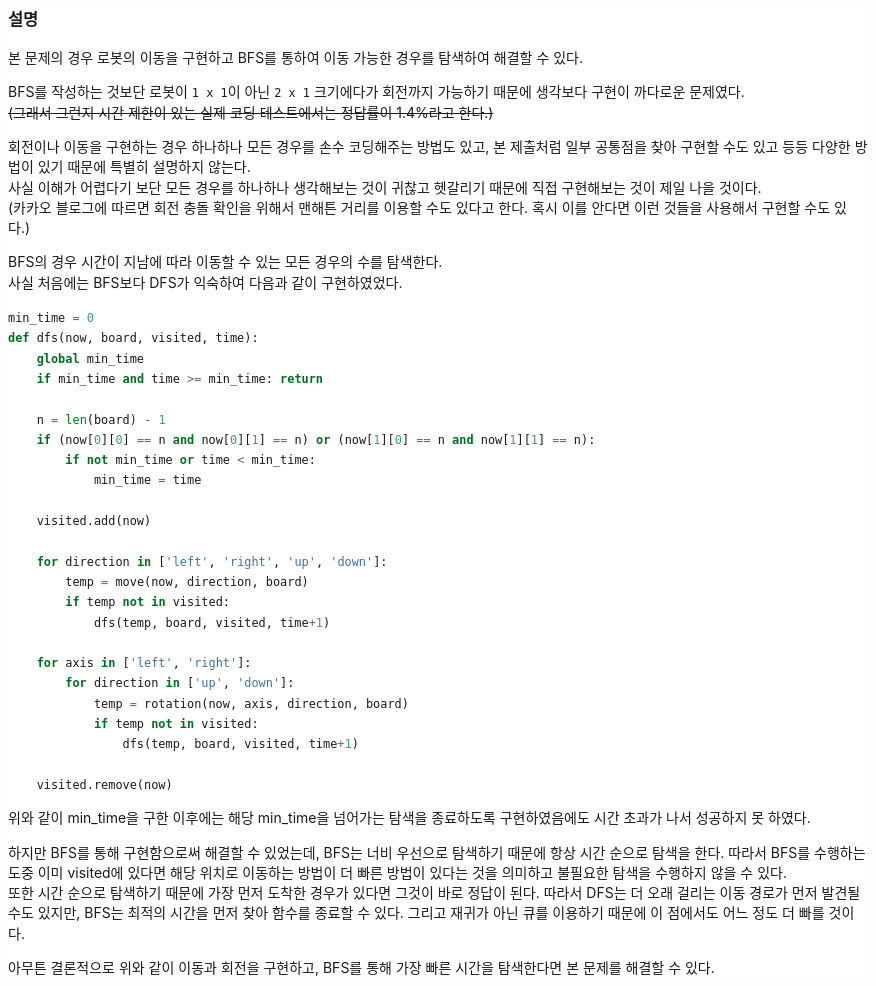 ### 설명
본 문제의 경우 로봇의 이동을 구현하고 BFS를 통하여 이동 가능한 경우를 탐색하여 해결할 수 있다.

BFS를 작성하는 것보단 로봇이 ```1 x 1```이 아닌 ```2 x 1``` 크기에다가 회전까지 가능하기 때문에 생각보다 구현이 까다로운 문제였다.  
~~(그래서 그런지 시간 제한이 있는 실제 코딩 테스트에서는 정답률이 1.4%라고 한다.)~~

회전이나 이동을 구현하는 경우 하나하나 모든 경우를 손수 코딩해주는 방법도 있고, 본 제출처럼 일부 공통점을 찾아 구현할 수도 있고 등등 다양한 방법이 있기 때문에 특별히 설명하지 않는다.  
사실 이해가 어렵다기 보단 모든 경우를 하나하나 생각해보는 것이 귀찮고 헷갈리기 때문에 직접 구현해보는 것이 제일 나을 것이다.  
(카카오 블로그에 따르면 회전 충돌 확인을 위해서 맨해튼 거리를 이용할 수도 있다고 한다. 혹시 이를 안다면 이런 것들을 사용해서 구현할 수도 있다.)

BFS의 경우 시간이 지남에 따라 이동할 수 있는 모든 경우의 수를 탐색한다.  
사실 처음에는 BFS보다 DFS가 익숙하여 다음과 같이 구현하였었다.

```python
min_time = 0
def dfs(now, board, visited, time):
    global min_time
    if min_time and time >= min_time: return
    
    n = len(board) - 1
    if (now[0][0] == n and now[0][1] == n) or (now[1][0] == n and now[1][1] == n):
        if not min_time or time < min_time:
            min_time = time
            
    visited.add(now)
    
    for direction in ['left', 'right', 'up', 'down']:
        temp = move(now, direction, board)
        if temp not in visited:
            dfs(temp, board, visited, time+1)
            
    for axis in ['left', 'right']:
        for direction in ['up', 'down']:
            temp = rotation(now, axis, direction, board)
            if temp not in visited:
                dfs(temp, board, visited, time+1)
    
    visited.remove(now)
```
위와 같이 min_time을 구한 이후에는 해당 min_time을 넘어가는 탐색을 종료하도록 구현하였음에도 시간 초과가 나서 성공하지 못 하였다.

하지만 BFS를 통해 구현함으로써 해결할 수 있었는데, BFS는 너비 우선으로 탐색하기 때문에 항상 시간 순으로 탐색을 한다. 
따라서 BFS를 수행하는 도중 이미 visited에 있다면 해당 위치로 이동하는 방법이 더 빠른 방법이 있다는 것을 의미하고 불필요한 탐색을 수행하지 않을 수 있다.  
또한 시간 순으로 탐색하기 때문에 가장 먼저 도착한 경우가 있다면 그것이 바로 정답이 된다. 따라서 DFS는 더 오래 걸리는 이동 경로가 먼저 발견될 수도 있지만, BFS는 최적의 시간을 먼저 찾아 
함수를 종료할 수 있다. 그리고 재귀가 아닌 큐를 이용하기 때문에 이 점에서도 어느 정도 더 빠를 것이다.

아무튼 결론적으로 위와 같이 이동과 회전을 구현하고, BFS를 통해 가장 빠른 시간을 탐색한다면 본 문제를 해결할 수 있다.
